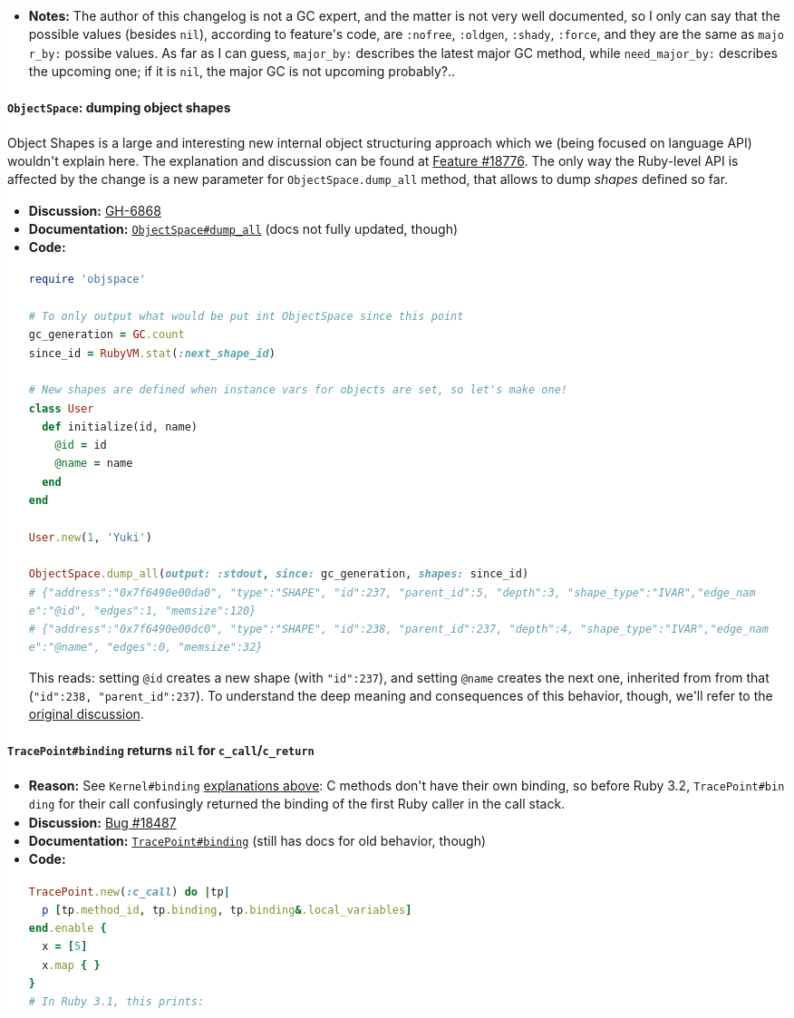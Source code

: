 * **Notes:** The author of this changelog is not a GC expert, and the matter is not very well documented, so I only can say that the possible values (besides `nil`), according to feature's code, are `:nofree`, `:oldgen`, `:shady`, `:force`, and they are the same as `major_by:` possibe values. As far as I can guess, `major_by:` describes the latest major GC method, while `need_major_by:` describes the upcoming one; if it is `nil`, the major GC is not upcoming probably?..

#### `ObjectSpace`: dumping object shapes[](#objectspace-dumping-object-shapes)

Object Shapes is a large and interesting new internal object structuring approach which we (being focused on language API) wouldn't explain here. The explanation and discussion can be found at <a class="tracker feature" href="https://bugs.ruby-lang.org/issues/18776">Feature #18776</a>. The only way the Ruby-level API is affected by the change is a new parameter for `ObjectSpace.dump_all` method, that allows to dump _shapes_ defined so far.

* **Discussion:** <a class="github" href="https://github.com/ruby/ruby/pull/6868">GH-6868</a>
* **Documentation:** <a class="ruby-doc" href="https://docs.ruby-lang.org/en/3.2/ObjectSpace.html#method-i-dump_all"><code>ObjectSpace#dump_all</code></a> (docs not fully updated, though)
* **Code:**
  ```ruby
  require 'objspace'

  # To only output what would be put int ObjectSpace since this point
  gc_generation = GC.count
  since_id = RubyVM.stat(:next_shape_id)

  # New shapes are defined when instance vars for objects are set, so let's make one!
  class User
    def initialize(id, name)
      @id = id
      @name = name
    end
  end

  User.new(1, 'Yuki')

  ObjectSpace.dump_all(output: :stdout, since: gc_generation, shapes: since_id)
  # {"address":"0x7f6490e00da0", "type":"SHAPE", "id":237, "parent_id":5, "depth":3, "shape_type":"IVAR","edge_name":"@id", "edges":1, "memsize":120}
  # {"address":"0x7f6490e00dc0", "type":"SHAPE", "id":238, "parent_id":237, "depth":4, "shape_type":"IVAR","edge_name":"@name", "edges":0, "memsize":32}
  ```
  This reads: setting `@id` creates a new shape (with `"id":237`), and setting `@name` creates the next one, inherited from from that (`"id":238, "parent_id":237`). To understand the deep meaning and consequences of this behavior, though, we'll refer to the [original discussion](https://bugs.ruby-lang.org/issues/18776).

#### `TracePoint#binding` returns `nil` for `c_call`/`c_return`[](#tracepointbinding-returns-nil-for-c_callc_return)

* **Reason:** See `Kernel#binding` [explanations above](#kernelbinding-raises-if-accessed-not-from-ruby): C methods don't have their own binding, so before Ruby 3.2, `TracePoint#binding` for their call confusingly returned the binding of the first Ruby caller in the call stack.
* **Discussion:** <a class="tracker bug" href="https://bugs.ruby-lang.org/issues/18487">Bug #18487</a>
* **Documentation:** <a class="ruby-doc" href="https://docs.ruby-lang.org/en/3.2/TracePoint.html#method-i-binding"><code>TracePoint#binding</code></a> (still has docs for old behavior, though)
* **Code:**
  ```ruby
  TracePoint.new(:c_call) do |tp|
    p [tp.method_id, tp.binding, tp.binding&.local_variables]
  end.enable {
    x = [5]
    x.map { }
  }
  # In Ruby 3.1, this prints:
  ```